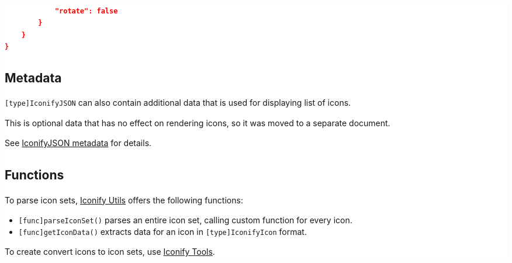 ```json
			"rotate": false
		}
	}
}
```

## Metadata

`[type]IconifyJSON` can also contain additional data that is used for displaying list of icons.

This is optional data that has no effect on rendering icons, so it was moved to a separate document.

See [IconifyJSON metadata](./iconify-json-metadata.md) for details.

## Functions

To parse icon sets, [Iconify Utils](/docs/libraries/utils/index.md) offers the following functions:

- `[func]parseIconSet()` parses an entire icon set, calling custom function for every icon.
- `[func]getIconData()` extracts data for an icon in `[type]IconifyIcon` format.

To create convert icons to icon sets, use [Iconify Tools](/docs/libraries/tools/index.md).
